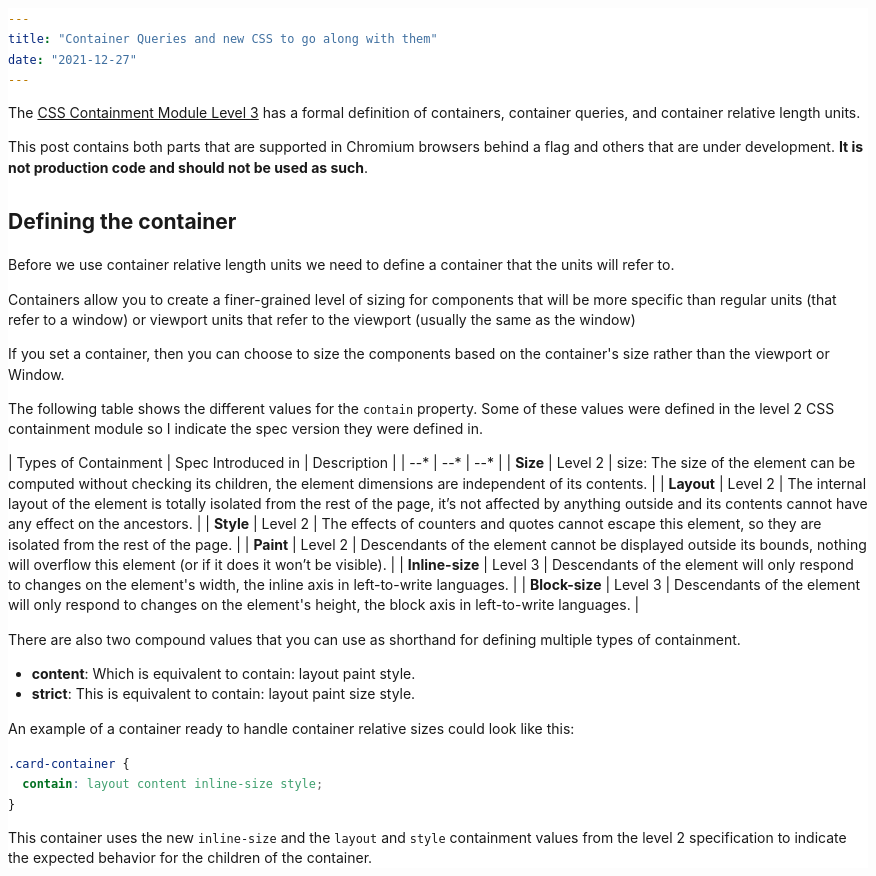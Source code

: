 ```yaml
---
title: "Container Queries and new CSS to go along with them"
date: "2021-12-27"
---
```


The [CSS Containment Module Level 3](https://drafts.csswg.org/css-contain-3/#propdef-container-type) has a formal definition of containers, container queries, and container relative length units.

This post contains both parts that are supported in Chromium browsers behind a flag and others that are under development. **It is not production code and should not be used as such**.

## Defining the container

Before we use container relative length units we need to define a container that the units will refer to.

Containers allow you to create a finer-grained level of sizing for components that will be more specific than regular units (that refer to a window) or viewport units that refer to the viewport (usually the same as the window)

If you set a container, then you can choose to size the components based on the container's size rather than the viewport or Window.

The following table shows the different values for the `contain` property. Some of these values were defined in the level 2 CSS containment module so I indicate the spec version they were defined in.

| Types of Containment | Spec Introduced in | Description |
| --* | --* | --* |
| **Size** | Level 2 | size: The size of the element can be computed without checking its children, the element dimensions are independent of its contents. |
| **Layout** | Level 2 | The internal layout of the element is totally isolated from the rest of the page, it’s not affected by anything outside and its contents cannot have any effect on the ancestors. |
| **Style** | Level 2 | The effects of counters and quotes cannot escape this element, so they are isolated from the rest of the page. |
| **Paint** | Level 2 | Descendants of the element cannot be displayed outside its bounds, nothing will overflow this element (or if it does it won’t be visible). |
| **Inline-size** | Level 3 | Descendants of the element will only respond to changes on the element's width, the inline axis in left-to-write languages. |
| **Block-size** | Level 3 | Descendants of the element will only respond to changes on the element's height, the block axis in left-to-write languages. |

There are also two compound values that you can use as shorthand for defining multiple types of containment.

* **content**: Which is equivalent to contain: layout paint style.
* **strict**: This is equivalent to contain: layout paint size style.

An example of a container ready to handle container relative sizes could look like this:

```css
.card-container {
  contain: layout content inline-size style;
}
```

This container uses the new `inline-size` and the `layout` and `style` containment values from the level 2 specification to indicate the expected behavior for the children of the container.
